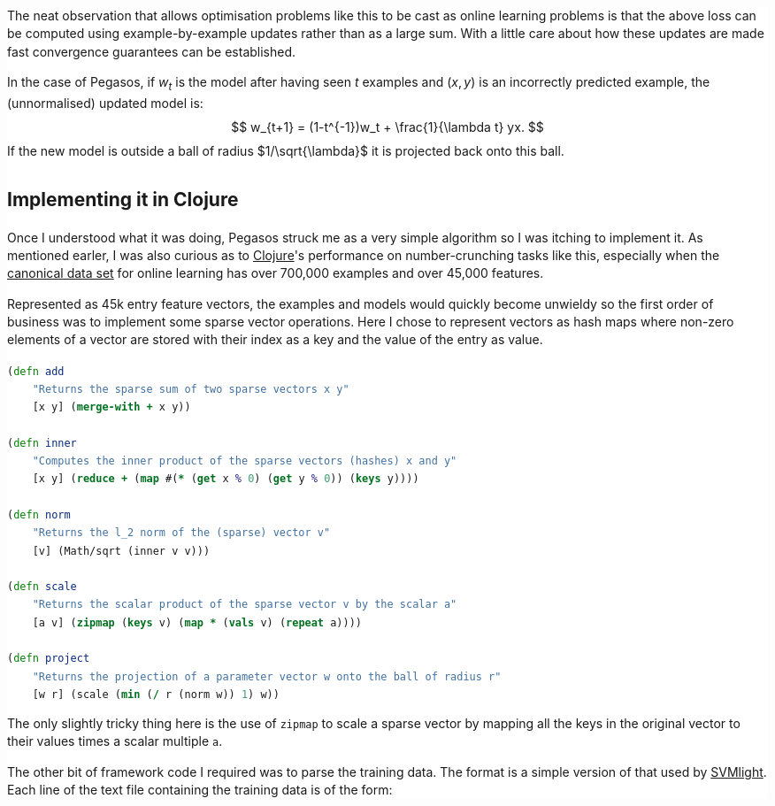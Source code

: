 [svm]: http://en.wikipedia.org/wiki/Support_vector_machine

The neat observation that allows optimisation problems like this to be cast as online learning problems is that the above loss can be computed using example-by-example updates rather than as a large sum. With a little care about how these updates are made fast convergence guarantees can be established.

In the case of Pegasos, if $w_t$ is the model after having seen $t$ examples and $(x,y)$ is an incorrectly predicted example, the (unnormalised) updated model is:
$$ 
	w_{t+1} = (1-t^{-1})w_t + \frac{1}{\lambda t} yx.
$$
If the new model is outside a ball of radius $1/\sqrt{\lambda}$ it is projected back onto this ball.

Implementing it in Clojure
--------------------------
Once I understood what it was doing, Pegasos struck me as a very simple algorithm so I was itching to implement it. As mentioned earler, I was also curious as to [Clojure][]'s performance on number-crunching tasks like this, especially when the [canonical data set][rcv1] for online learning has over 700,000 examples and over 45,000 features.

[clojure]: http://clojure.org
[rcv1]: http://jmlr.csail.mit.edu/papers/volume5/lewis04a/lyrl2004_rcv1v2_README.htm

Represented as 45k entry feature vectors, the examples and models would quickly become unwieldy so the first order of business was to implement some sparse vector operations. Here I chose to represent vectors as hash maps where non-zero elements of a vector are stored with their index as a key and the value of the entry as value.

~~~clojure
(defn add
	"Returns the sparse sum of two sparse vectors x y"
	[x y] (merge-with + x y))

(defn inner
	"Computes the inner product of the sparse vectors (hashes) x and y"
	[x y] (reduce + (map #(* (get x % 0) (get y % 0)) (keys y))))

(defn norm
	"Returns the l_2 norm of the (sparse) vector v"
	[v] (Math/sqrt (inner v v)))

(defn scale
	"Returns the scalar product of the sparse vector v by the scalar a"
	[a v] (zipmap (keys v) (map * (vals v) (repeat a))))

(defn project
	"Returns the projection of a parameter vector w onto the ball of radius r"
	[w r] (scale (min (/ r (norm w)) 1) w))
~~~

The only slightly tricky thing here is the use of `zipmap` to scale a sparse vector by mapping all the keys in the original vector to their values times a scalar multiple `a`.

The other bit of framework code I required was to parse the training data. The format is a simple version of that used by [SVMlight][]. Each line of the text file containing the training data is of the form:


[online learning]: http://en.wikipedia.org/wiki/Online_machine_learning
[sgd]: http://leon.bottou.org/research/stochastic
[plg]: http://homes.dsi.unimi.it/~cesabian/predbook/
[relationship]: http://arxiv.org/abs/0903.5328
[gradient]: http://en.wikipedia.org/wiki/Gradient
[iem]: /iem/
[svmlight]: http://svmlight.joachims.org/
[github]: http://github.com/mreid/injuce/
[data]: http://leon.bottou.org/projects/sgd
[jvvm]: http://www.fatvat.co.uk/2009/05/jvisualvm-and-clojure.html
[parcolt]: http://sites.google.com/site/piotrwendykier/software/parallelcolt
[^1]: There's a good discussion of Pegasos over at the [LingPipe blog][lingpipe].
[pegasosabs]: http://www.machinelearning.org/proceedings/icml2007/abstracts/587.htm
[pegasospdf]: http://www.machinelearning.org/proceedings/icml2007/papers/587.pdf
[shai]: http://ttic.uchicago.edu/~shai/
[yoram]: http://www.cs.huji.ac.il/~singer/
[nati]: http://ttic.uchicago.edu/~nati/
[icml2007]: http://oregonstate.edu/conferences/icml2007/
[lingpipe]: http://lingpipe-blog.com/2009/04/08/convergence-relative-sgd-pegasos-liblinear-svmlight-svmper/